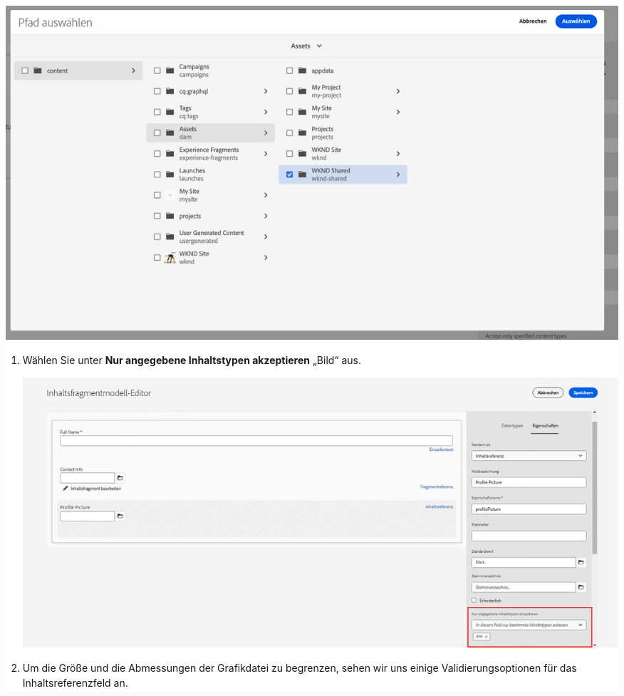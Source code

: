    ![Stammverzeichnis der Inhaltsreferenz](assets/define-content-fragment-models/content-reference-root-path.png)

1. Wählen Sie unter **Nur angegebene Inhaltstypen akzeptieren** „Bild“ aus.

   ![Profilbildoptionen](assets/define-content-fragment-models/profile-picture.png)

1. Um die Größe und die Abmessungen der Grafikdatei zu begrenzen, sehen wir uns einige Validierungsoptionen für das Inhaltsreferenzfeld an.
